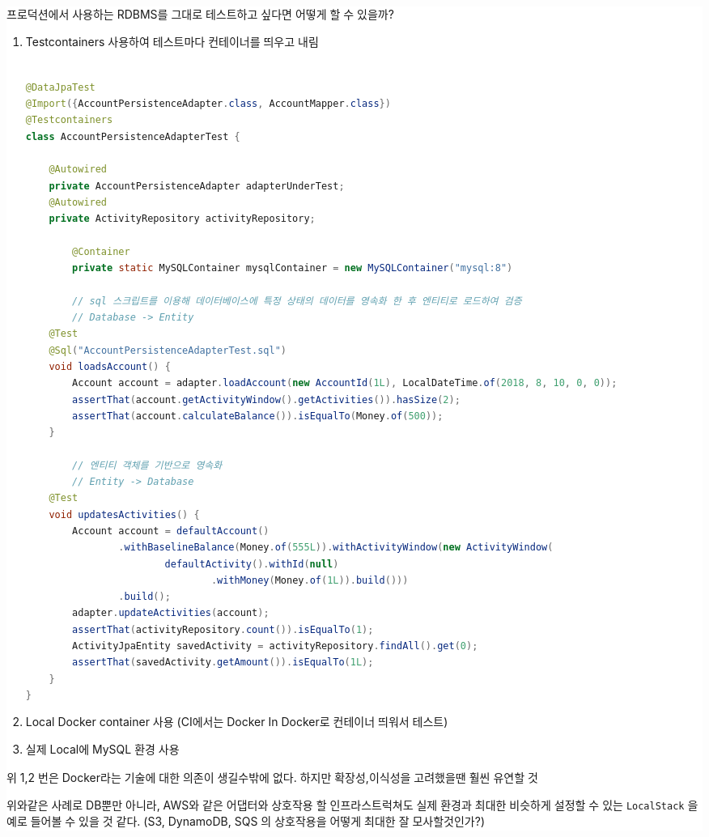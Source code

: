 </aside>

프로덕션에서 사용하는 RDBMS를 그대로 테스트하고 싶다면 어떻게 할 수 있을까?

1. Testcontainers 사용하여 테스트마다 컨테이너를 띄우고 내림
    
    ```java
    
    @DataJpaTest
    @Import({AccountPersistenceAdapter.class, AccountMapper.class})
    @Testcontainers
    class AccountPersistenceAdapterTest {
    
        @Autowired
        private AccountPersistenceAdapter adapterUnderTest;
        @Autowired
        private ActivityRepository activityRepository;
    
    		@Container
    		private static MySQLContainer mysqlContainer = new MySQLContainer("mysql:8")
    
    		// sql 스크립트를 이용해 데이터베이스에 특정 상태의 데이터를 영속화 한 후 엔티티로 로드하여 검증
    		// Database -> Entity
        @Test
        @Sql("AccountPersistenceAdapterTest.sql")
        void loadsAccount() {
            Account account = adapter.loadAccount(new AccountId(1L), LocalDateTime.of(2018, 8, 10, 0, 0));
            assertThat(account.getActivityWindow().getActivities()).hasSize(2);
            assertThat(account.calculateBalance()).isEqualTo(Money.of(500));
        }
    
    		// 엔티티 객체를 기반으로 영속화
    		// Entity -> Database
        @Test
        void updatesActivities() {
            Account account = defaultAccount()
                    .withBaselineBalance(Money.of(555L)).withActivityWindow(new ActivityWindow(
                            defaultActivity().withId(null)
                                    .withMoney(Money.of(1L)).build()))
                    .build();
            adapter.updateActivities(account);
            assertThat(activityRepository.count()).isEqualTo(1);
            ActivityJpaEntity savedActivity = activityRepository.findAll().get(0);
            assertThat(savedActivity.getAmount()).isEqualTo(1L);
        }
    }
    ```
    
2. Local Docker container 사용 (CI에서는 Docker In Docker로 컨테이너 띄워서 테스트)
3. 실제 Local에 MySQL 환경 사용

위 1,2 번은 Docker라는 기술에 대한 의존이 생길수밖에 없다. 하지만 확장성,이식성을 고려했을땐 훨씬 유연할 것

위와같은 사례로 DB뿐만 아니라, AWS와 같은 어댑터와 상호작용 할 인프라스트럭쳐도 실제 환경과 최대한 비슷하게 설정할 수 있는 `LocalStack` 을 예로 들어볼 수 있을 것 같다. (S3, DynamoDB, SQS 의 상호작용을 어떻게 최대한 잘 모사할것인가?)
